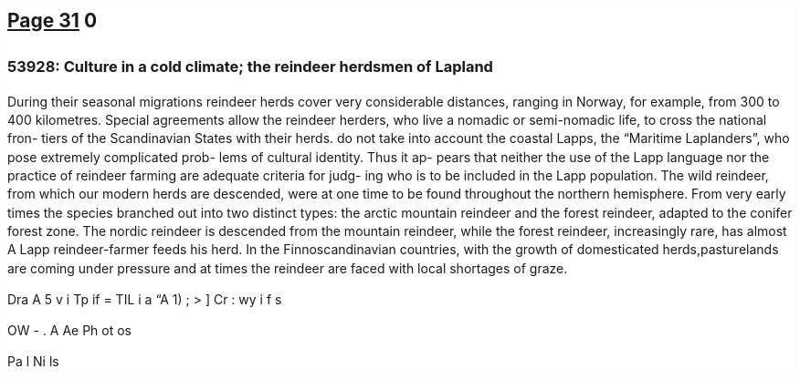 ## [Page 31](074687engo.pdf#page=31) 0

### 53928: Culture in a cold climate; the reindeer herdsmen of Lapland

  
  
During their seasonal migrations reindeer herds cover very considerable distances, ranging in Norway, for example, from 300 to 
400 kilometres. Special agreements allow the reindeer herders, who live a nomadic or semi-nomadic life, to cross the national fron- 
tiers of the Scandinavian States with their herds. 
do not take into account the coastal 
Lapps, the “Maritime Laplanders”, 
who pose extremely complicated prob- 
lems of cultural identity. Thus it ap- 
pears that neither the use of the Lapp 
language nor the practice of reindeer 
farming are adequate criteria for judg- 
ing who is to be included in the Lapp 
population. 
The wild reindeer, from which our 
modern herds are descended, were at 
one time to be found throughout the 
northern hemisphere. From very early 
times the species branched out into two 
distinct types: the arctic mountain 
reindeer and the forest reindeer, 
adapted to the conifer forest zone. The 
nordic reindeer is descended from the 
mountain reindeer, while the forest 
reindeer, increasingly rare, has almost 
A Lapp reindeer-farmer feeds his herd. In the Finnoscandinavian countries, with the 
growth of domesticated herds,pasturelands are coming under pressure and at times the 
reindeer are faced with local shortages of graze. 
  
Dra A 5 v 
i Tp if = TIL i 
a “A 1) ; > 
] Cr : wy i
f
s
 
OW - 
. A Ae 
Ph
ot
os
 
Pa
l 
Ni
ls
 